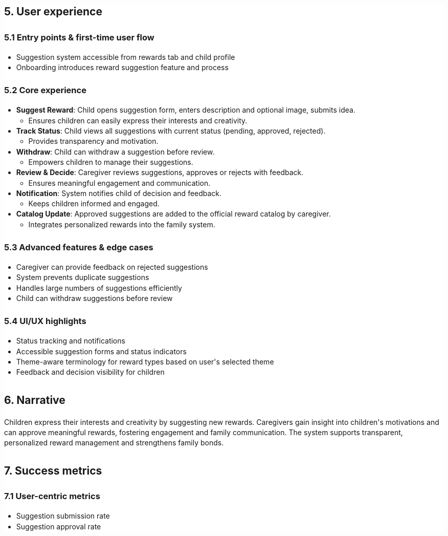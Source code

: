 ## 5. User experience

### 5.1 Entry points & first-time user flow

- Suggestion system accessible from rewards tab and child profile
- Onboarding introduces reward suggestion feature and process

### 5.2 Core experience

- **Suggest Reward**: Child opens suggestion form, enters description and optional image, submits idea.
  - Ensures children can easily express their interests and creativity.
- **Track Status**: Child views all suggestions with current status (pending, approved, rejected).
  - Provides transparency and motivation.
- **Withdraw**: Child can withdraw a suggestion before review.
  - Empowers children to manage their suggestions.
- **Review & Decide**: Caregiver reviews suggestions, approves or rejects with feedback.
  - Ensures meaningful engagement and communication.
- **Notification**: System notifies child of decision and feedback.
  - Keeps children informed and engaged.
- **Catalog Update**: Approved suggestions are added to the official reward catalog by caregiver.
  - Integrates personalized rewards into the family system.

### 5.3 Advanced features & edge cases

- Caregiver can provide feedback on rejected suggestions
- System prevents duplicate suggestions
- Handles large numbers of suggestions efficiently
- Child can withdraw suggestions before review

### 5.4 UI/UX highlights

- Status tracking and notifications
- Accessible suggestion forms and status indicators
- Theme-aware terminology for reward types based on user's selected theme
- Feedback and decision visibility for children

## 6. Narrative

Children express their interests and creativity by suggesting new rewards. Caregivers gain insight into children's motivations and can approve meaningful rewards, fostering engagement and family communication. The system supports transparent, personalized reward management and strengthens family bonds.

## 7. Success metrics

### 7.1 User-centric metrics

- Suggestion submission rate
- Suggestion approval rate
